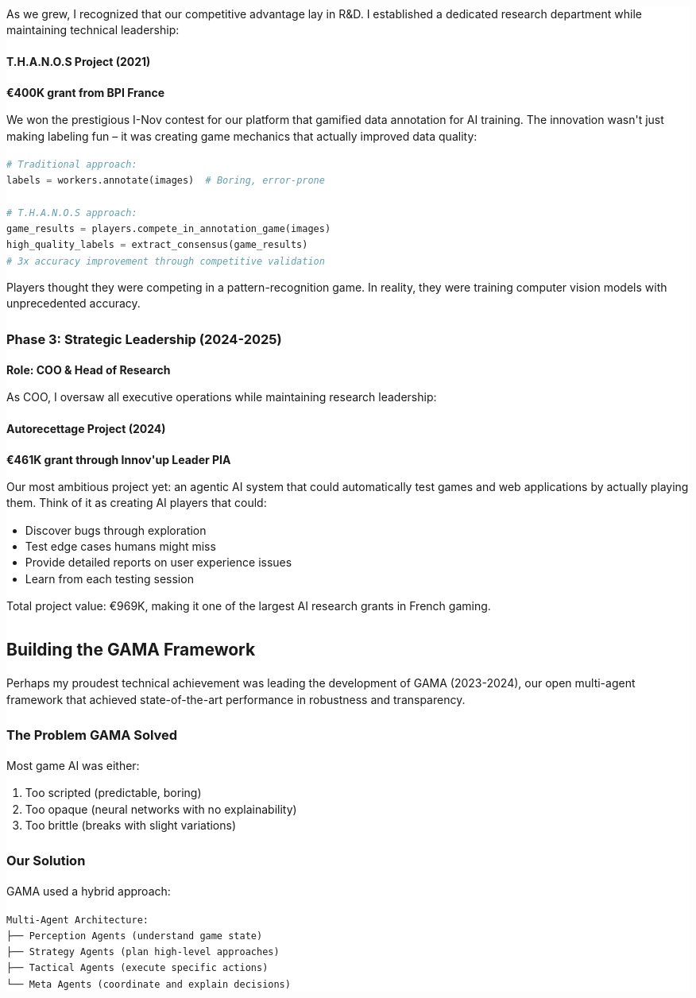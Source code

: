 As we grew, I recognized that our competitive advantage lay in R&D. I established a dedicated research department while maintaining technical leadership:

#### T.H.A.N.O.S Project (2021)
**€400K grant from BPI France**

We won the prestigious I-Nov contest for our platform that gamified data annotation for AI training. The innovation wasn't just making labeling fun – it was creating game mechanics that actually improved data quality:

```python
# Traditional approach:
labels = workers.annotate(images)  # Boring, error-prone

# T.H.A.N.O.S approach:
game_results = players.compete_in_annotation_game(images)
high_quality_labels = extract_consensus(game_results)
# 3x accuracy improvement through competitive validation
```

Players thought they were competing in a pattern-recognition game. In reality, they were training computer vision models with unprecedented accuracy.

### Phase 3: Strategic Leadership (2024-2025)
**Role: COO & Head of Research**

As COO, I oversaw all executive operations while maintaining research leadership:

#### Autorecettage Project (2024)
**€461K grant through Innov'up Leader PIA**

Our most ambitious project yet: an agentic AI system that could automatically test games and web applications by actually playing them. Think of it as creating AI players that could:
- Discover bugs through exploration
- Test edge cases humans might miss
- Provide detailed reports on user experience issues
- Learn from each testing session

Total project value: €969K, making it one of the largest AI research grants in French gaming.

## Building the GAMA Framework

Perhaps my proudest technical achievement was leading the development of GAMA (2023-2024), our open multi-agent framework that achieved state-of-the-art performance in robustness and transparency.

### The Problem GAMA Solved
Most game AI was either:
1. Too scripted (predictable, boring)
2. Too opaque (neural networks with no explainability)
3. Too brittle (breaks with slight variations)

### Our Solution
GAMA used a hybrid approach:
```
Multi-Agent Architecture:
├── Perception Agents (understand game state)
├── Strategy Agents (plan high-level approaches)
├── Tactical Agents (execute specific actions)
└── Meta Agents (coordinate and explain decisions)
```
